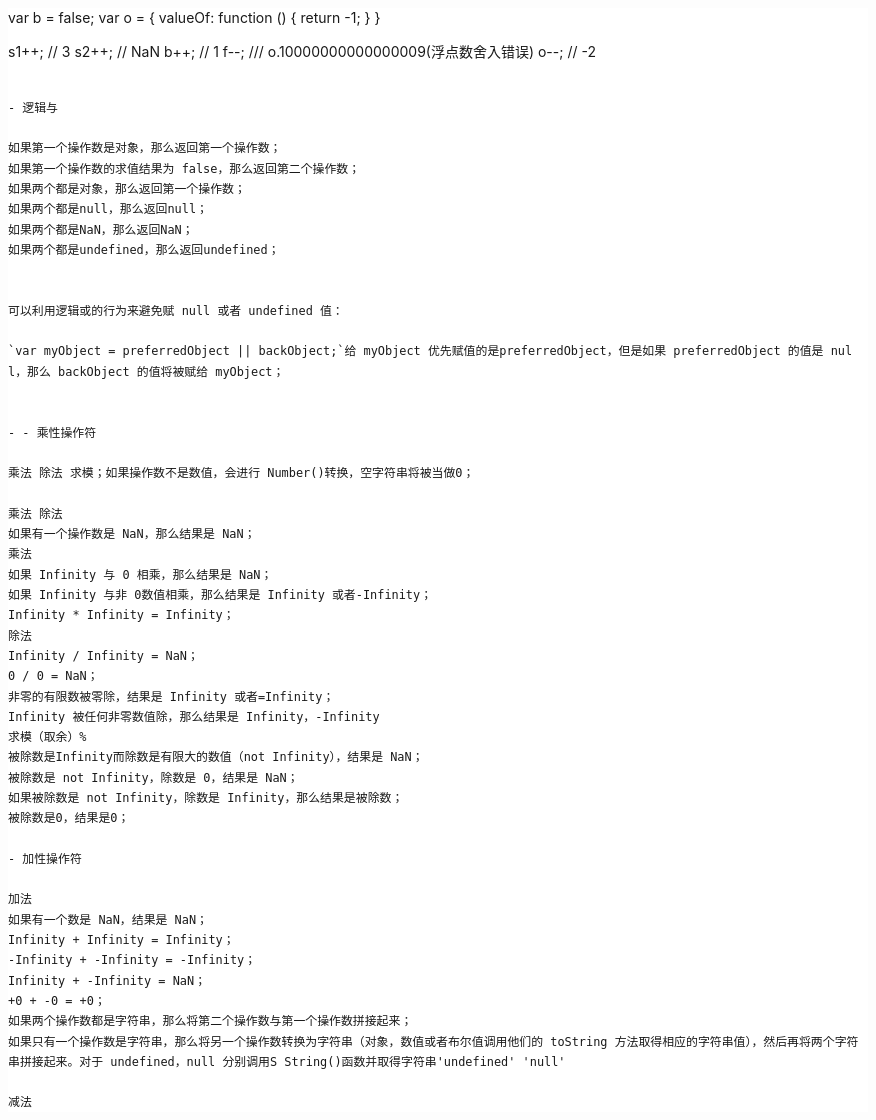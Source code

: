 var b = false;
var o = {
    valueOf: function () {
        return -1;
    }
}

s1++; // 3
s2++; // NaN
b++; // 1
f--; /// o.10000000000000009(浮点数舍入错误)
o--; // -2
```

- 逻辑与

如果第一个操作数是对象，那么返回第一个操作数；
如果第一个操作数的求值结果为 false，那么返回第二个操作数；
如果两个都是对象，那么返回第一个操作数；
如果两个都是null，那么返回null；
如果两个都是NaN，那么返回NaN；
如果两个都是undefined，那么返回undefined；


可以利用逻辑或的行为来避免赋 null 或者 undefined 值：

`var myObject = preferredObject || backObject;`给 myObject 优先赋值的是preferredObject，但是如果 preferredObject 的值是 null，那么 backObject 的值将被赋给 myObject；


- - 乘性操作符

乘法 除法 求模；如果操作数不是数值，会进行 Number()转换，空字符串将被当做0；

乘法 除法
如果有一个操作数是 NaN，那么结果是 NaN；
乘法
如果 Infinity 与 0 相乘，那么结果是 NaN；
如果 Infinity 与非 0数值相乘，那么结果是 Infinity 或者-Infinity；
Infinity * Infinity = Infinity；
除法
Infinity / Infinity = NaN；
0 / 0 = NaN；
非零的有限数被零除，结果是 Infinity 或者=Infinity；
Infinity 被任何非零数值除，那么结果是 Infinity，-Infinity
求模（取余）%
被除数是Infinity而除数是有限大的数值（not Infinity），结果是 NaN；
被除数是 not Infinity，除数是 0，结果是 NaN；
如果被除数是 not Infinity，除数是 Infinity，那么结果是被除数；
被除数是0，结果是0；

- 加性操作符

加法
如果有一个数是 NaN，结果是 NaN；
Infinity + Infinity = Infinity；
-Infinity + -Infinity = -Infinity；
Infinity + -Infinity = NaN；
+0 + -0 = +0；
如果两个操作数都是字符串，那么将第二个操作数与第一个操作数拼接起来；
如果只有一个操作数是字符串，那么将另一个操作数转换为字符串（对象，数值或者布尔值调用他们的 toString 方法取得相应的字符串值），然后再将两个字符串拼接起来。对于 undefined，null 分别调用S String()函数并取得字符串'undefined' 'null'

减法
```
